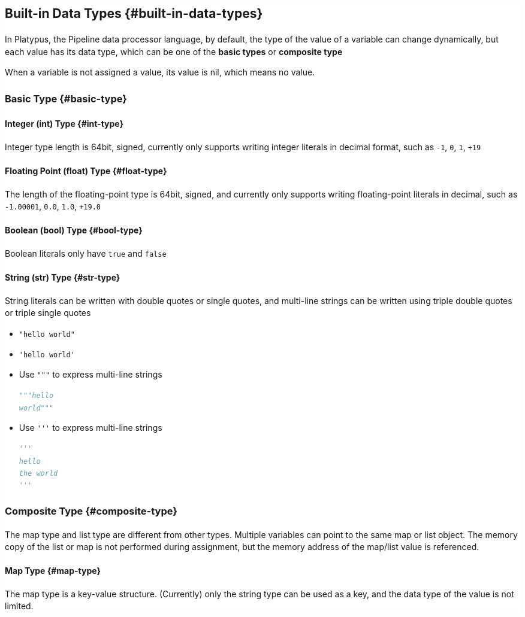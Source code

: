 ## Built-in Data Types {#built-in-data-types}

In Platypus, the Pipeline data processor language, by default, the type of the value of a variable can change dynamically, but each value has its data type, which can be one of the **basic types** or **composite type**

When a variable is not assigned a value, its value is nil, which means no value.

### Basic Type {#basic-type}

#### Integer (int) Type {#int-type}

Integer type length is 64bit, signed, currently only supports writing integer literals in decimal format, such as `-1`, `0`, `1`, `+19`

#### Floating Point (float) Type {#float-type}

The length of the floating-point type is 64bit, signed, and currently only supports writing floating-point literals in decimal, such as `-1.00001`, `0.0`, `1.0`, `+19.0`

#### Boolean (bool) Type {#bool-type}

Boolean literals only have `true` and `false`

#### String (str) Type {#str-type}

String literals can be written with double quotes or single quotes, and multi-line strings can be written using triple double quotes or triple single quotes

- `"hello world"`
- `'hello world'`
- Use `"""` to express multi-line strings

   ```python
   """hello
   world"""
   ```

- Use `'''` to express multi-line strings
  
   ```python
   '''
   hello
   the world
   '''
   ```

### Composite Type {#composite-type}

The map type and list type are different from other types. Multiple variables can point to the same map or list object. The memory copy of the list or map is not performed during assignment, but the memory address of the map/list value is referenced.

#### Map Type {#map-type}

The map type is a key-value structure. (Currently) only the string type can be used as a key, and the data type of the value is not limited.
